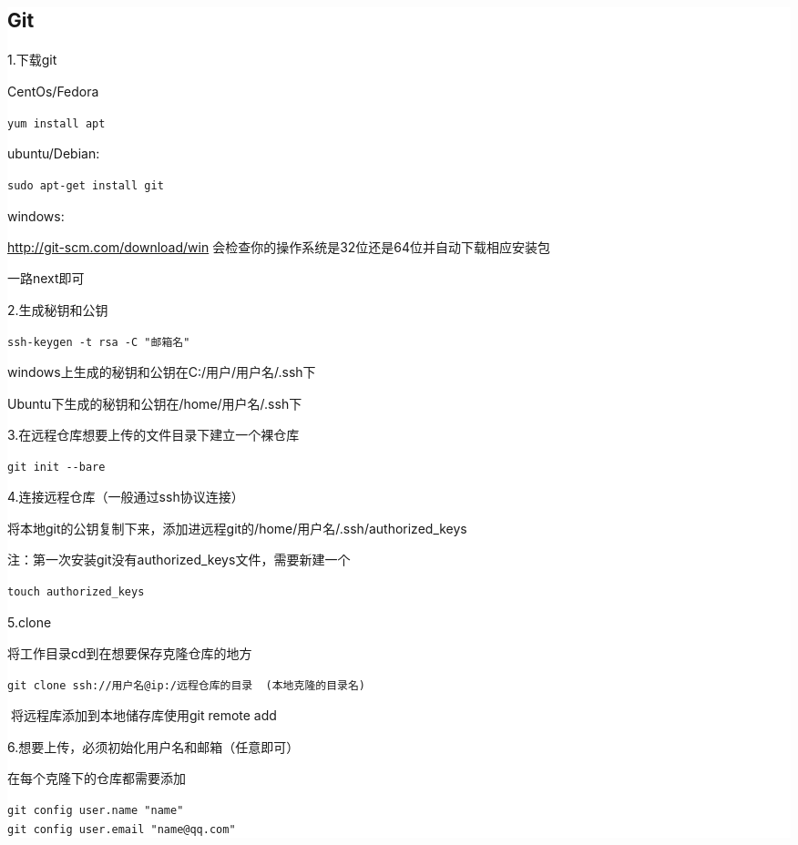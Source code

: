 ## Git

1.下载git

CentOs/Fedora

```
yum install apt
```

ubuntu/Debian:

```
sudo apt-get install git
```

windows:

http://git-scm.com/download/win 会检查你的操作系统是32位还是64位并自动下载相应安装包

一路next即可

2.生成秘钥和公钥

```shell
ssh-keygen -t rsa -C "邮箱名"
```

windows上生成的秘钥和公钥在C:/用户/用户名/.ssh下

Ubuntu下生成的秘钥和公钥在/home/用户名/.ssh下

3.在远程仓库想要上传的文件目录下建立一个裸仓库

```shell
git init --bare
```

4.连接远程仓库（一般通过ssh协议连接）

将本地git的公钥复制下来，添加进远程git的/home/用户名/.ssh/authorized_keys

注：第一次安装git没有authorized_keys文件，需要新建一个

```
touch authorized_keys 
```

5.clone

将工作目录cd到在想要保存克隆仓库的地方

```
git clone ssh://用户名@ip:/远程仓库的目录  (本地克隆的目录名)
```

​	将远程库添加到本地储存库使用git remote add

6.想要上传，必须初始化用户名和邮箱（任意即可）

在每个克隆下的仓库都需要添加

```
git config user.name "name"
git config user.email "name@qq.com"
```
